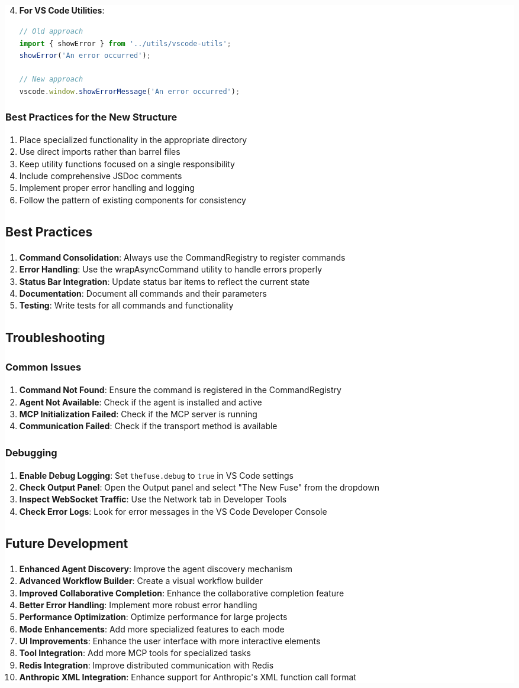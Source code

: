 4. **For VS Code Utilities**:
   ```typescript
   // Old approach
   import { showError } from '../utils/vscode-utils';
   showError('An error occurred');
   
   // New approach
   vscode.window.showErrorMessage('An error occurred');
   ```

### Best Practices for the New Structure

1. Place specialized functionality in the appropriate directory
2. Use direct imports rather than barrel files
3. Keep utility functions focused on a single responsibility
4. Include comprehensive JSDoc comments
5. Implement proper error handling and logging
6. Follow the pattern of existing components for consistency

## Best Practices

1. **Command Consolidation**: Always use the CommandRegistry to register commands
2. **Error Handling**: Use the wrapAsyncCommand utility to handle errors properly
3. **Status Bar Integration**: Update status bar items to reflect the current state
4. **Documentation**: Document all commands and their parameters
5. **Testing**: Write tests for all commands and functionality

## Troubleshooting

### Common Issues

1. **Command Not Found**: Ensure the command is registered in the CommandRegistry
2. **Agent Not Available**: Check if the agent is installed and active
3. **MCP Initialization Failed**: Check if the MCP server is running
4. **Communication Failed**: Check if the transport method is available

### Debugging

1. **Enable Debug Logging**: Set `thefuse.debug` to `true` in VS Code settings
2. **Check Output Panel**: Open the Output panel and select "The New Fuse" from the dropdown
3. **Inspect WebSocket Traffic**: Use the Network tab in Developer Tools
4. **Check Error Logs**: Look for error messages in the VS Code Developer Console

## Future Development

1. **Enhanced Agent Discovery**: Improve the agent discovery mechanism
2. **Advanced Workflow Builder**: Create a visual workflow builder
3. **Improved Collaborative Completion**: Enhance the collaborative completion feature
4. **Better Error Handling**: Implement more robust error handling
5. **Performance Optimization**: Optimize performance for large projects
6. **Mode Enhancements**: Add more specialized features to each mode
7. **UI Improvements**: Enhance the user interface with more interactive elements
8. **Tool Integration**: Add more MCP tools for specialized tasks
9. **Redis Integration**: Improve distributed communication with Redis
10. **Anthropic XML Integration**: Enhance support for Anthropic's XML function call format
